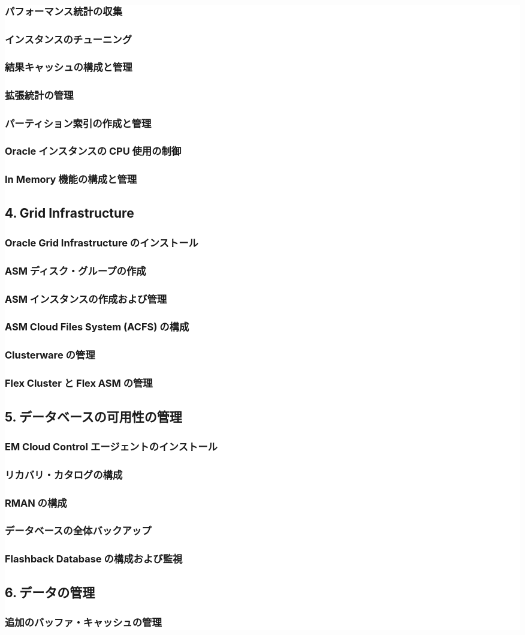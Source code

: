 ### パフォーマンス統計の収集 ###

### インスタンスのチューニング ###

### 結果キャッシュの構成と管理 ###

### 拡張統計の管理 ###

### パーティション索引の作成と管理 ###

### Oracle インスタンスの CPU 使用の制御 ###

### In Memory 機能の構成と管理 ###

## 4. Grid Infrastructure ##

### Oracle Grid Infrastructure のインストール ###

### ASM ディスク・グループの作成 ###

### ASM インスタンスの作成および管理 ###

### ASM Cloud Files System (ACFS) の構成 ###

### Clusterware の管理 ###

### Flex Cluster と Flex ASM の管理 ###

## 5. データベースの可用性の管理 ##

### EM Cloud Control エージェントのインストール ###

### リカバリ・カタログの構成 ###

### RMAN の構成 ###

### データベースの全体バックアップ ###

### Flashback Database の構成および監視 ###

## 6. データの管理 ##

### 追加のバッファ・キャッシュの管理 ###
